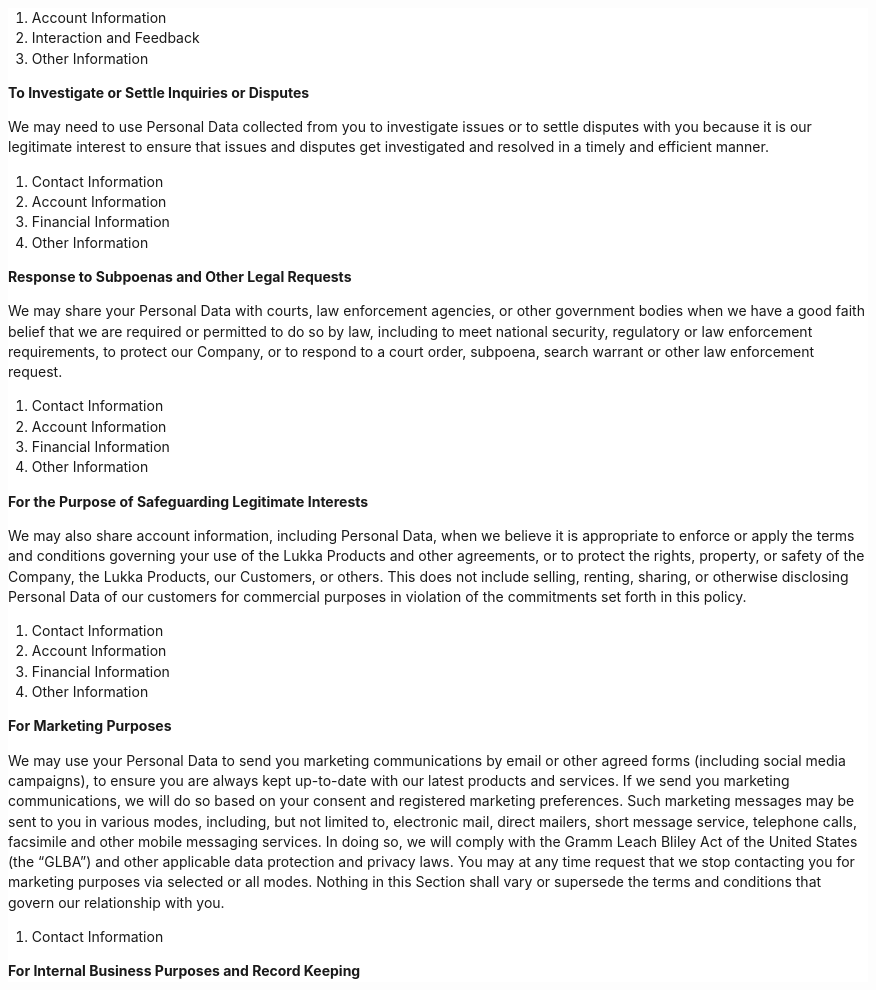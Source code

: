 1. Account Information
2. Interaction and Feedback
3. Other Information

**To Investigate or Settle Inquiries or Disputes**

We may need to use Personal Data collected from you to investigate issues or to settle disputes with you because it is our legitimate interest to ensure that issues and disputes get investigated and resolved in a timely and efficient manner.

1. Contact Information
2. Account Information
3. Financial Information
4. Other Information

**Response to Subpoenas and Other Legal Requests**

We may share your Personal Data with courts, law enforcement agencies, or other government bodies when we have a good faith belief that we are required or permitted to do so by law, including to meet national security, regulatory or law enforcement requirements, to protect our Company, or to respond to a court order, subpoena, search warrant or other law enforcement request.

1. Contact Information
2. Account Information
3. Financial Information
4. Other Information

**For the Purpose of Safeguarding Legitimate Interests**

We may also share account information, including Personal Data, when we believe it is appropriate to enforce or apply the terms and conditions governing your use of the Lukka Products and other agreements, or to protect the rights, property, or safety of the Company, the Lukka Products, our Customers, or others. This does not include selling, renting, sharing, or otherwise disclosing Personal Data of our customers for commercial purposes in violation of the commitments set forth in this policy.

1. Contact Information
2. Account Information
3. Financial Information
4. Other Information

**For Marketing Purposes**

We may use your Personal Data to send you marketing communications by email or other agreed forms (including social media campaigns), to ensure you are always kept up-to-date with our latest products and services. If we send you marketing communications, we will do so based on your consent and registered marketing preferences. Such marketing messages may be sent to you in various modes, including, but not limited to, electronic mail, direct mailers, short message service, telephone calls, facsimile and other mobile messaging services. In doing so, we will comply with the Gramm Leach Bliley Act of the United States (the “GLBA”) and other applicable data protection and privacy laws. You may at any time request that we stop contacting you for marketing purposes via selected or all modes. Nothing in this Section shall vary or supersede the terms and conditions that govern our relationship with you.

1. Contact Information

**For Internal Business Purposes and Record Keeping**
